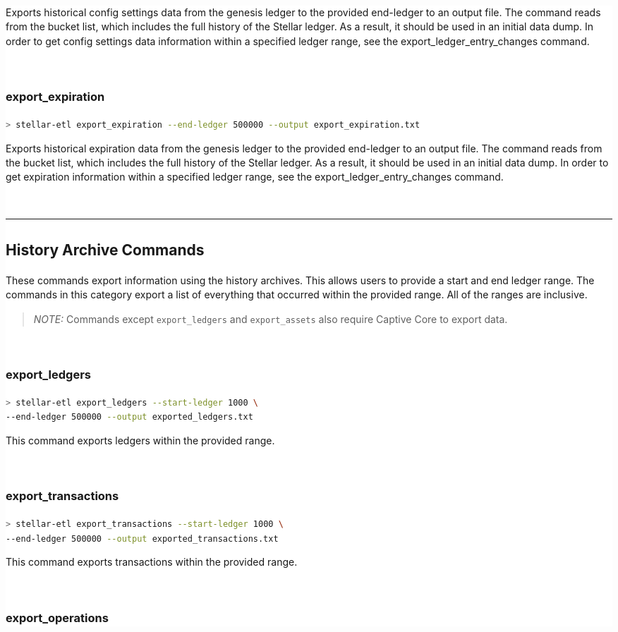 Exports historical config settings data from the genesis ledger to the provided end-ledger to an output file. The command reads from the bucket list, which includes the full history of the Stellar ledger. As a result, it should be used in an initial data dump. In order to get config settings data information within a specified ledger range, see the export_ledger_entry_changes command.

<br>

### **export_expiration**

```bash
> stellar-etl export_expiration --end-ledger 500000 --output export_expiration.txt
```

Exports historical expiration data from the genesis ledger to the provided end-ledger to an output file. The command reads from the bucket list, which includes the full history of the Stellar ledger. As a result, it should be used in an initial data dump. In order to get expiration information within a specified ledger range, see the export_ledger_entry_changes command.

<br>

***

## **History Archive Commands**

These commands export information using the history archives. This allows users to provide a start and end ledger range. The commands in this category export a list of everything that occurred within the provided range. All of the ranges are inclusive.

> *_NOTE:_* Commands except `export_ledgers` and `export_assets` also require Captive Core to export data.

<br>

### **export_ledgers**

```bash
> stellar-etl export_ledgers --start-ledger 1000 \
--end-ledger 500000 --output exported_ledgers.txt
```

This command exports ledgers within the provided range. 

<br>

### **export_transactions**

```bash
> stellar-etl export_transactions --start-ledger 1000 \
--end-ledger 500000 --output exported_transactions.txt
```

This command exports transactions within the provided range.

<br>

### **export_operations**
